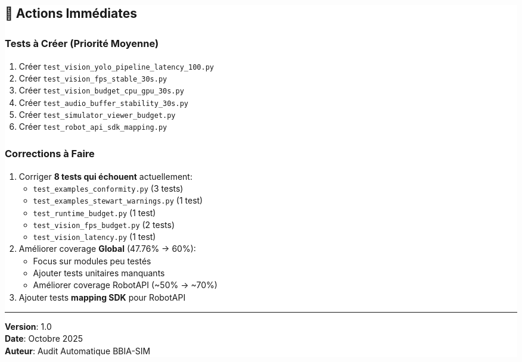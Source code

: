 
## 🚀 Actions Immédiates

### Tests à Créer (Priorité Moyenne)
1. Créer `test_vision_yolo_pipeline_latency_100.py`
2. Créer `test_vision_fps_stable_30s.py`
3. Créer `test_vision_budget_cpu_gpu_30s.py`
4. Créer `test_audio_buffer_stability_30s.py`
5. Créer `test_simulator_viewer_budget.py`
6. Créer `test_robot_api_sdk_mapping.py`

### Corrections à Faire
1. Corriger **8 tests qui échouent** actuellement:
   - `test_examples_conformity.py` (3 tests)
   - `test_examples_stewart_warnings.py` (1 test)
   - `test_runtime_budget.py` (1 test)
   - `test_vision_fps_budget.py` (2 tests)
   - `test_vision_latency.py` (1 test)
2. Améliorer coverage **Global** (47.76% → 60%):
   - Focus sur modules peu testés
   - Ajouter tests unitaires manquants
   - Améliorer coverage RobotAPI (~50% → ~70%)
3. Ajouter tests **mapping SDK** pour RobotAPI

---

**Version**: 1.0  
**Date**: Octobre 2025  
**Auteur**: Audit Automatique BBIA-SIM

